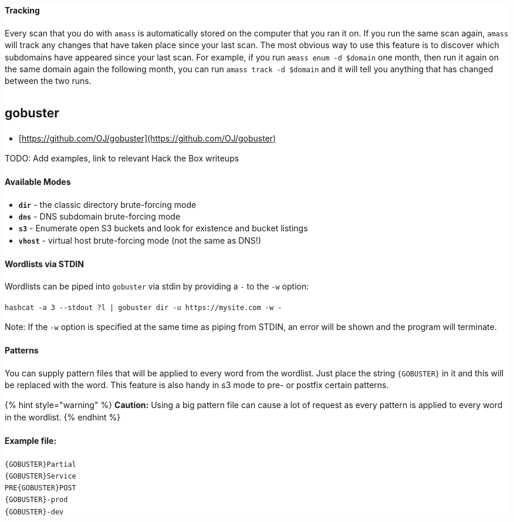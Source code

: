 ```bash
```

#### Tracking

Every scan that you do with `amass` is automatically stored on the computer that you ran it on.  If you run the same scan again, `amass` will track any changes that have taken place since your last scan. The most obvious way to use this feature is to discover which subdomains have appeared since your last scan. For example, if you run `amass enum -d $domain` one month, then run it again on the same domain again the following month, you can run `amass track -d $domain` and it will tell you anything that has changed between the two runs.

## gobuster

* [https://github.com/OJ/gobuster](https://github.com/OJ/gobuster)

TODO: Add examples, link to relevant Hack the Box writeups

#### Available Modes

* **`dir`** - the classic directory brute-forcing mode
* **`dns`** - DNS subdomain brute-forcing mode
* **`s3`** - Enumerate open S3 buckets and look for existence and bucket listings
* **`vhost`** - virtual host brute-forcing mode \(not the same as DNS!\)

#### Wordlists via STDIN

Wordlists can be piped into `gobuster` via stdin by providing a `-` to the `-w` option:

```text
hashcat -a 3 --stdout ?l | gobuster dir -u https://mysite.com -w -
```

Note: If the `-w` option is specified at the same time as piping from STDIN, an error will be shown and the program will terminate.

#### Patterns

You can supply pattern files that will be applied to every word from the wordlist. Just place the string `{GOBUSTER}` in it and this will be replaced with the word. This feature is also handy in s3 mode to pre- or postfix certain patterns.

{% hint style="warning" %}
**Caution:** Using a big pattern file can cause a lot of request as every pattern is applied to every word in the wordlist.
{% endhint %}

#### Example file:

```text
{GOBUSTER}Partial
{GOBUSTER}Service
PRE{GOBUSTER}POST
{GOBUSTER}-prod
{GOBUSTER}-dev
```
